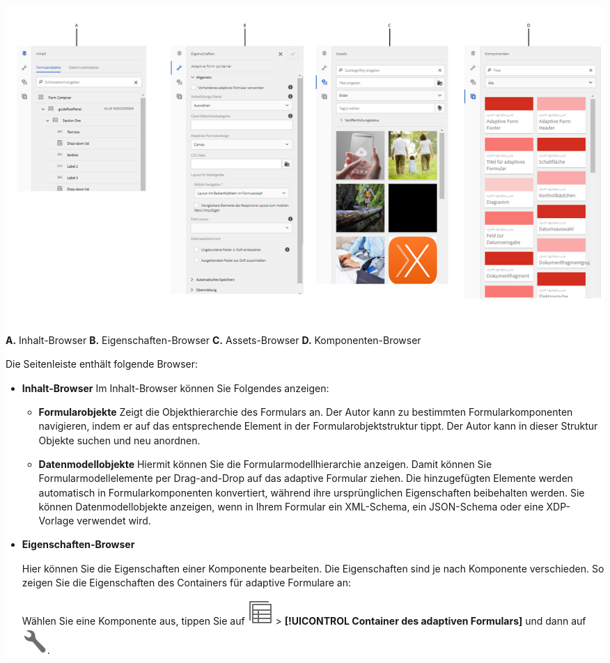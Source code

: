 ![Randleiste](assets/sidebar-comps.png)

**A.** Inhalt-Browser **B.** Eigenschaften-Browser **C.** Assets-Browser **D.** Komponenten-Browser



Die Seitenleiste enthält folgende Browser:

* **Inhalt-Browser**
Im Inhalt-Browser können Sie Folgendes anzeigen:

   * **Formularobjekte** Zeigt die Objekthierarchie des Formulars an. Der Autor kann zu bestimmten Formularkomponenten navigieren, indem er auf das entsprechende Element in der Formularobjektstruktur tippt. Der Autor kann in dieser Struktur Objekte suchen und neu anordnen.

   * **Datenmodellobjekte**
Hiermit können Sie die Formularmodellhierarchie anzeigen.
Damit können Sie Formularmodellelemente per Drag-and-Drop auf das adaptive Formular ziehen. Die hinzugefügten Elemente werden automatisch in Formularkomponenten konvertiert, während ihre ursprünglichen Eigenschaften beibehalten werden. Sie können Datenmodellobjekte anzeigen, wenn in Ihrem Formular ein XML-Schema, ein JSON-Schema oder eine XDP-Vorlage verwendet wird.

* **Eigenschaften-Browser**

  Hier können Sie die Eigenschaften einer Komponente bearbeiten. Die Eigenschaften sind je nach Komponente verschieden. So zeigen Sie die Eigenschaften des Containers für adaptive Formulare an:

  Wählen Sie eine Komponente aus, tippen Sie auf ![Feldebene](assets/Smock_SelectContainer_18_N.svg) > **[!UICONTROL Container des adaptiven Formulars]** und dann auf ![Eigenschaften](assets/Smock_Wrench_18_N.svg).

